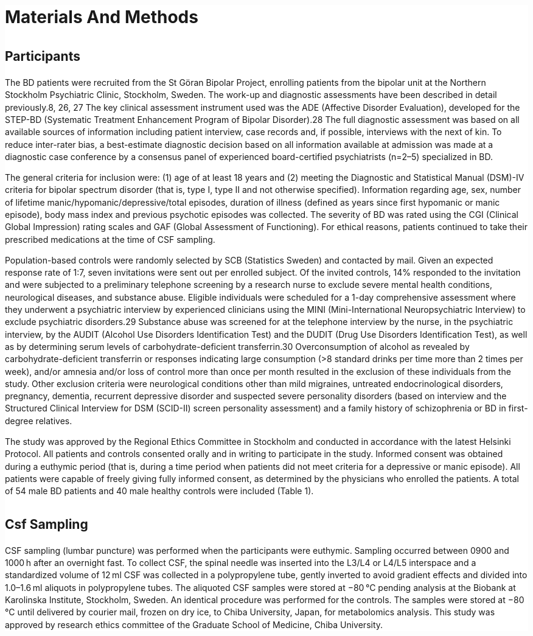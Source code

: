# Materials And Methods

## Participants

The BD patients were recruited from the St Göran Bipolar Project, enrolling patients from the bipolar unit at the Northern Stockholm Psychiatric Clinic, Stockholm, Sweden. The work-up and diagnostic assessments have been described in detail previously.8, 26, 27 The key clinical assessment instrument used was the ADE (Affective Disorder Evaluation), developed for the STEP-BD (Systematic Treatment Enhancement Program of Bipolar Disorder).28 The full diagnostic assessment was based on all available sources of information including patient interview, case records and, if possible, interviews with the next of kin. To reduce inter-rater bias, a best-estimate diagnostic decision based on all information available at admission was made at a diagnostic case conference by a consensus panel of experienced board-certified psychiatrists (n=2–5) specialized in BD.

The general criteria for inclusion were: (1) age of at least 18 years and (2) meeting the Diagnostic and Statistical Manual (DSM)-IV criteria for bipolar spectrum disorder (that is, type I, type II and not otherwise specified). Information regarding age, sex, number of lifetime manic/hypomanic/depressive/total episodes, duration of illness (defined as years since first hypomanic or manic episode), body mass index and previous psychotic episodes was collected. The severity of BD was rated using the CGI (Clinical Global Impression) rating scales and GAF (Global Assessment of Functioning). For ethical reasons, patients continued to take their prescribed medications at the time of CSF sampling.

Population-based controls were randomly selected by SCB (Statistics Sweden) and contacted by mail. Given an expected response rate of 1:7, seven invitations were sent out per enrolled subject. Of the invited controls, 14% responded to the invitation and were subjected to a preliminary telephone screening by a research nurse to exclude severe mental health conditions, neurological diseases, and substance abuse. Eligible individuals were scheduled for a 1-day comprehensive assessment where they underwent a psychiatric interview by experienced clinicians using the MINI (Mini-International Neuropsychiatric Interview) to exclude psychiatric disorders.29 Substance abuse was screened for at the telephone interview by the nurse, in the psychiatric interview, by the AUDIT (Alcohol Use Disorders Identification Test) and the DUDIT (Drug Use Disorders Identification Test), as well as by determining serum levels of carbohydrate-deficient transferrin.30 Overconsumption of alcohol as revealed by carbohydrate-deficient transferrin or responses indicating large consumption (>8 standard drinks per time more than 2 times per week), and/or amnesia and/or loss of control more than once per month resulted in the exclusion of these individuals from the study. Other exclusion criteria were neurological conditions other than mild migraines, untreated endocrinological disorders, pregnancy, dementia, recurrent depressive disorder and suspected severe personality disorders (based on interview and the Structured Clinical Interview for DSM (SCID-II) screen personality assessment) and a family history of schizophrenia or BD in first-degree relatives.

The study was approved by the Regional Ethics Committee in Stockholm and conducted in accordance with the latest Helsinki Protocol. All patients and controls consented orally and in writing to participate in the study. Informed consent was obtained during a euthymic period (that is, during a time period when patients did not meet criteria for a depressive or manic episode). All patients were capable of freely giving fully informed consent, as determined by the physicians who enrolled the patients. A total of 54 male BD patients and 40 male healthy controls were included (Table 1).

## Csf Sampling

CSF sampling (lumbar puncture) was performed when the participants were euthymic. Sampling occurred between 0900 and 1000 h after an overnight fast. To collect CSF, the spinal needle was inserted into the L3/L4 or L4/L5 interspace and a standardized volume of 12 ml CSF was collected in a polypropylene tube, gently inverted to avoid gradient effects and divided into 1.0–1.6 ml aliquots in polypropylene tubes. The aliquoted CSF samples were stored at −80 °C pending analysis at the Biobank at Karolinska Institute, Stockholm, Sweden. An identical procedure was performed for the controls. The samples were stored at −80 °C until delivered by courier mail, frozen on dry ice, to Chiba University, Japan, for metabolomics analysis. This study was approved by research ethics committee of the Graduate School of Medicine, Chiba University.
